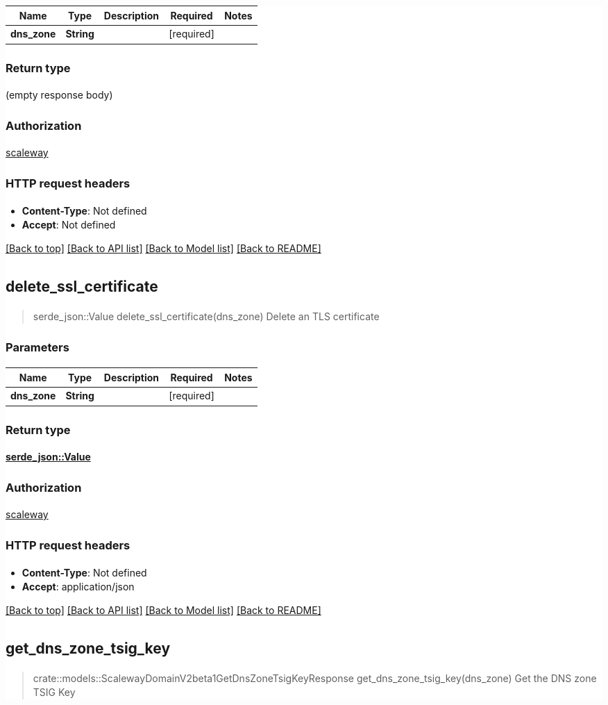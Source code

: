
Name | Type | Description  | Required | Notes
------------- | ------------- | ------------- | ------------- | -------------
**dns_zone** | **String** |  | [required] |

### Return type

 (empty response body)

### Authorization

[scaleway](../README.md#scaleway)

### HTTP request headers

- **Content-Type**: Not defined
- **Accept**: Not defined

[[Back to top]](#) [[Back to API list]](../README.md#documentation-for-api-endpoints) [[Back to Model list]](../README.md#documentation-for-models) [[Back to README]](../README.md)


## delete_ssl_certificate

> serde_json::Value delete_ssl_certificate(dns_zone)
Delete an TLS certificate

### Parameters


Name | Type | Description  | Required | Notes
------------- | ------------- | ------------- | ------------- | -------------
**dns_zone** | **String** |  | [required] |

### Return type

[**serde_json::Value**](serde_json::Value.md)

### Authorization

[scaleway](../README.md#scaleway)

### HTTP request headers

- **Content-Type**: Not defined
- **Accept**: application/json

[[Back to top]](#) [[Back to API list]](../README.md#documentation-for-api-endpoints) [[Back to Model list]](../README.md#documentation-for-models) [[Back to README]](../README.md)


## get_dns_zone_tsig_key

> crate::models::ScalewayDomainV2beta1GetDnsZoneTsigKeyResponse get_dns_zone_tsig_key(dns_zone)
Get the DNS zone TSIG Key
